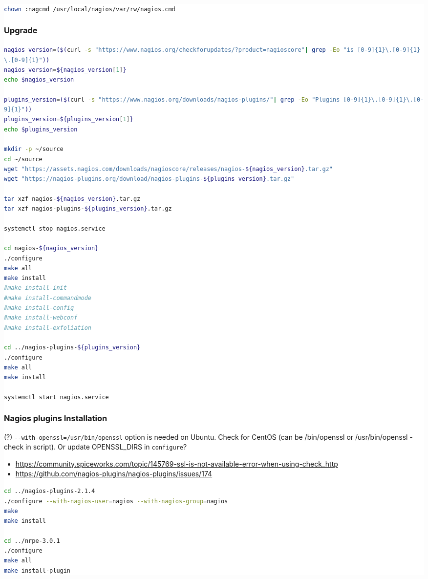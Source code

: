 ```bash
chown :nagcmd /usr/local/nagios/var/rw/nagios.cmd
```

### Upgrade
```bash
nagios_version=($(curl -s "https://www.nagios.org/checkforupdates/?product=nagioscore"| grep -Eo "is [0-9]{1}\.[0-9]{1}\.[0-9]{1}"))
nagios_version=${nagios_version[1]}
echo $nagios_version

plugins_version=($(curl -s "https://www.nagios.org/downloads/nagios-plugins/"| grep -Eo "Plugins [0-9]{1}\.[0-9]{1}\.[0-9]{1}"))
plugins_version=${plugins_version[1]}
echo $plugins_version

mkdir -p ~/source
cd ~/source
wget "https://assets.nagios.com/downloads/nagioscore/releases/nagios-${nagios_version}.tar.gz"
wget "https://nagios-plugins.org/download/nagios-plugins-${plugins_version}.tar.gz"

tar xzf nagios-${nagios_version}.tar.gz
tar xzf nagios-plugins-${plugins_version}.tar.gz

systemctl stop nagios.service

cd nagios-${nagios_version}
./configure
make all
make install
#make install-init
#make install-commandmode
#make install-config
#make install-webconf
#make install-exfoliation

cd ../nagios-plugins-${plugins_version}
./configure
make all
make install

systemctl start nagios.service
```

### Nagios plugins Installation

(?) `--with-openssl=/usr/bin/openssl` option is needed on Ubuntu. Check for CentOS (can be /bin/openssl or /usr/bin/openssl - check in script). Or update OPENSSL_DIRS in `configure`?
* https://community.spiceworks.com/topic/145769-ssl-is-not-available-error-when-using-check_http
* https://github.com/nagios-plugins/nagios-plugins/issues/174
```bash
cd ../nagios-plugins-2.1.4
./configure --with-nagios-user=nagios --with-nagios-group=nagios
make
make install

cd ../nrpe-3.0.1
./configure
make all
make install-plugin
```
